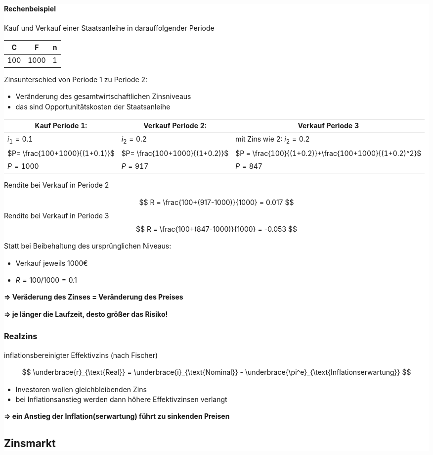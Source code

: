 #### Rechenbeispiel

Kauf und Verkauf einer Staatsanleihe in darauffolgender Periode

| C    | F    | n    |
| ---- | ---- | ---- |
| 100  | 1000 | 1    |

Zinsunterschied von Periode 1 zu Periode 2:

- Veränderung des gesamtwirtschaftlichen Zinsniveaus
- das sind Opportunitätskosten der Staatsanleihe

| Kauf Periode 1:               | Verkauf Periode 2:            | Verkauf Periode 3                                    |
| ----------------------------- | ----------------------------- | ---------------------------------------------------- |
| $i_1 = 0.1$                   | $i_2 = 0.2$                   | mit Zins wie 2: $i_2=0.2$                            |
| $P= \frac{100+1000}{(1+0.1)}$ | $P= \frac{100+1000}{(1+0.2)}$ | $P = \frac{100}{(1+0.2)}+\frac{100+1000}{(1+0.2)^2}$ |
| $P=1000$                      | $P=917$                       | $P=847$                                              |

Rendite bei Verkauf in Periode 2

$$
R = \frac{100+(917-1000)}{1000} = 0.017
$$
Rendite bei Verkauf in Periode 3
$$
R = \frac{100+(847-1000)}{1000} = -0.053
$$


Statt bei Beibehaltung des ursprünglichen Niveaus:

- Verkauf jeweils 1000€

- $R=100/1000=0.1$

**=> Veräderung des Zinses = Veränderung des Preises**

**=> je länger die Laufzeit, desto größer das Risiko!**

### Realzins

inflationsbereinigter Effektivzins (nach Fischer)

$$
\underbrace{r}_{\text{Real}} = 
\underbrace{i}_{\text{Nominal}} - \underbrace{\pi^e}_{\text{Inflationserwartung}}
$$

- Investoren wollen gleichbleibenden Zins
- bei Inflationsanstieg werden dann höhere Effektivzinsen verlangt

**=> ein Anstieg der Inflation(serwartung) führt zu sinkenden Preisen**



## Zinsmarkt
